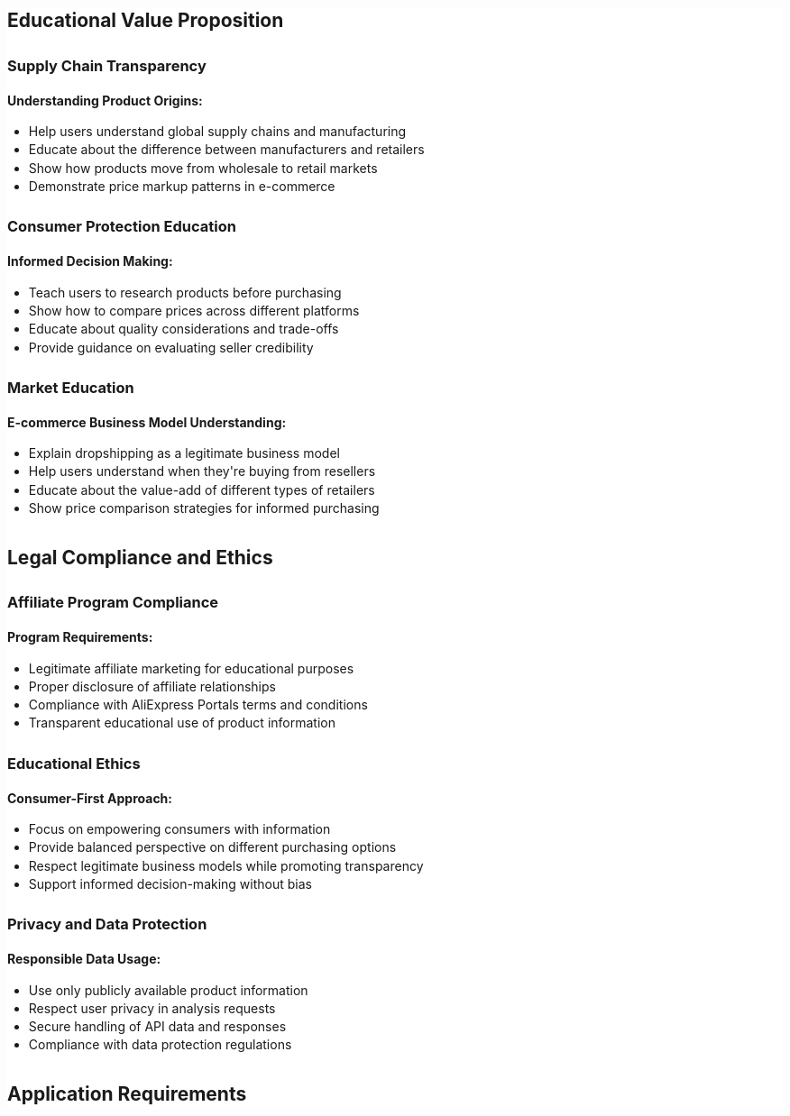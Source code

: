 ## Educational Value Proposition

### Supply Chain Transparency
**Understanding Product Origins:**
- Help users understand global supply chains and manufacturing
- Educate about the difference between manufacturers and retailers
- Show how products move from wholesale to retail markets
- Demonstrate price markup patterns in e-commerce

### Consumer Protection Education
**Informed Decision Making:**
- Teach users to research products before purchasing
- Show how to compare prices across different platforms
- Educate about quality considerations and trade-offs
- Provide guidance on evaluating seller credibility

### Market Education
**E-commerce Business Model Understanding:**
- Explain dropshipping as a legitimate business model
- Help users understand when they're buying from resellers
- Educate about the value-add of different types of retailers
- Show price comparison strategies for informed purchasing

## Legal Compliance and Ethics

### Affiliate Program Compliance
**Program Requirements:**
- Legitimate affiliate marketing for educational purposes
- Proper disclosure of affiliate relationships
- Compliance with AliExpress Portals terms and conditions
- Transparent educational use of product information

### Educational Ethics
**Consumer-First Approach:**
- Focus on empowering consumers with information
- Provide balanced perspective on different purchasing options
- Respect legitimate business models while promoting transparency
- Support informed decision-making without bias

### Privacy and Data Protection
**Responsible Data Usage:**
- Use only publicly available product information
- Respect user privacy in analysis requests
- Secure handling of API data and responses
- Compliance with data protection regulations

## Application Requirements

